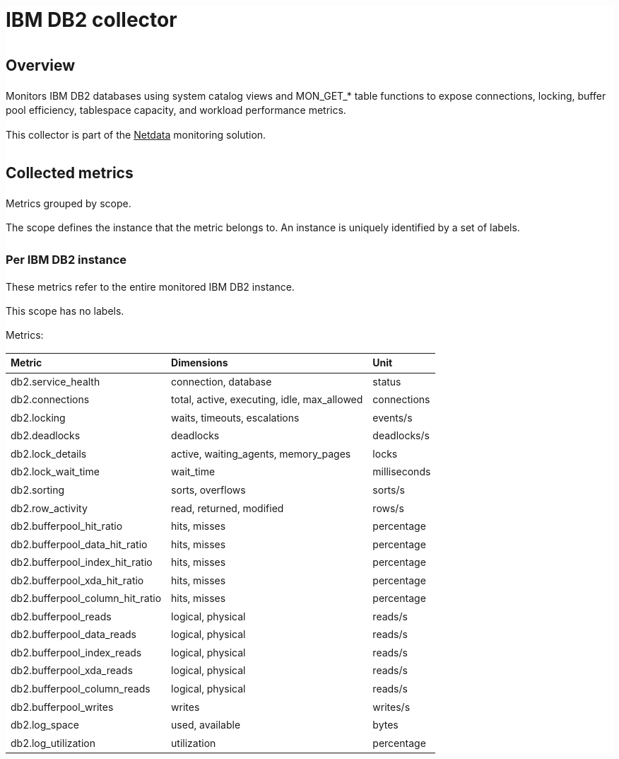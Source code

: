 # IBM DB2 collector

## Overview

Monitors IBM DB2 databases using system catalog views and MON_GET_* table
functions to expose connections, locking, buffer pool efficiency, tablespace
capacity, and workload performance metrics.


This collector is part of the [Netdata](https://github.com/netdata/netdata) monitoring solution.

## Collected metrics

Metrics grouped by scope.

The scope defines the instance that the metric belongs to. An instance is uniquely identified by a set of labels.

### Per IBM DB2 instance


These metrics refer to the entire monitored IBM DB2 instance.

This scope has no labels.

Metrics:

| Metric | Dimensions | Unit |
|:-------|:-----------|:-----|
| db2.service_health | connection, database | status |
| db2.connections | total, active, executing, idle, max_allowed | connections |
| db2.locking | waits, timeouts, escalations | events/s |
| db2.deadlocks | deadlocks | deadlocks/s |
| db2.lock_details | active, waiting_agents, memory_pages | locks |
| db2.lock_wait_time | wait_time | milliseconds |
| db2.sorting | sorts, overflows | sorts/s |
| db2.row_activity | read, returned, modified | rows/s |
| db2.bufferpool_hit_ratio | hits, misses | percentage |
| db2.bufferpool_data_hit_ratio | hits, misses | percentage |
| db2.bufferpool_index_hit_ratio | hits, misses | percentage |
| db2.bufferpool_xda_hit_ratio | hits, misses | percentage |
| db2.bufferpool_column_hit_ratio | hits, misses | percentage |
| db2.bufferpool_reads | logical, physical | reads/s |
| db2.bufferpool_data_reads | logical, physical | reads/s |
| db2.bufferpool_index_reads | logical, physical | reads/s |
| db2.bufferpool_xda_reads | logical, physical | reads/s |
| db2.bufferpool_column_reads | logical, physical | reads/s |
| db2.bufferpool_writes | writes | writes/s |
| db2.log_space | used, available | bytes |
| db2.log_utilization | utilization | percentage |